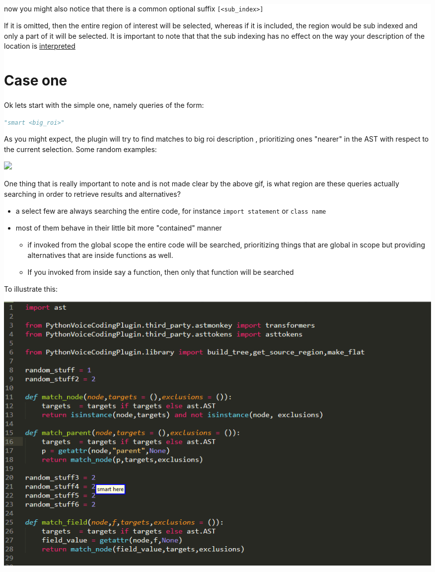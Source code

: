 
now you might also notice that there is a common optional suffix `[<sub_index>]`

If it is omitted, then the entire region of interest will be selected, whereas if it is included, the region would be sub indexed and only a part of it will be selected. It is important to note that that the sub indexing has no effect on the way your description of the location is [interpreted](#) 



# Case one 

Ok lets start with the simple one, namely queries of the form: 

```python 
"smart <big_roi>"
``` 

As you might expect, the plugin will try to find matches to big roi description , prioritizing ones "nearer" in the AST with respect to the current selection. Some random examples:

![](./gif/big1.gif)

One thing that is really important to note and is not made clear by the above gif, is what region are these queries  actually searching in order to retrieve results and alternatives? 

* a select few are always searching the entire code, for instance `import statement` or `class name` 

* most of them behave in their little bit more "contained" manner 

	- if invoked from the global scope the entire code will be searched, prioritizing things that are global in scope but providing alternatives that are inside functions as well.

	- If you invoked from inside say a function, then only that function will be searched

To illustrate this:

![](./gif/big35.gif)
